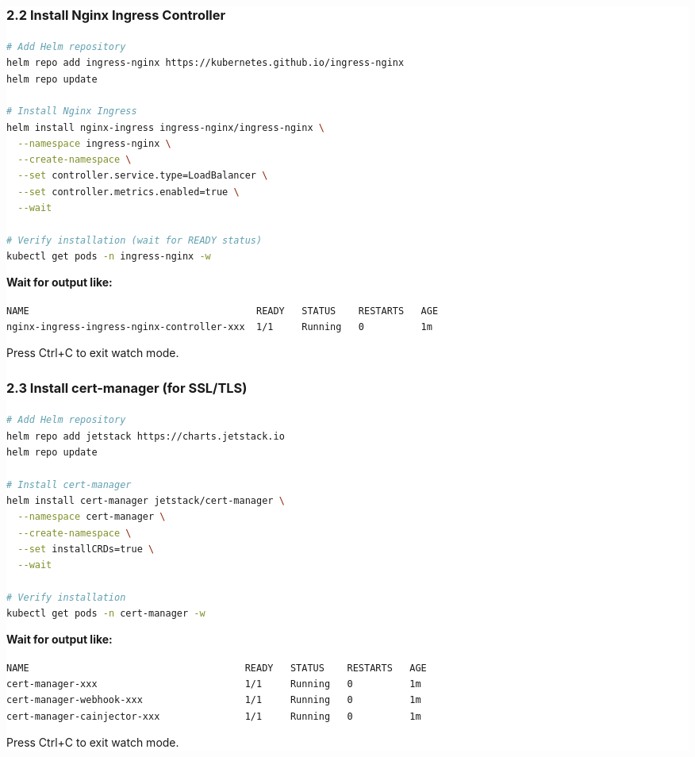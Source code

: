 ### 2.2 Install Nginx Ingress Controller

```bash
# Add Helm repository
helm repo add ingress-nginx https://kubernetes.github.io/ingress-nginx
helm repo update

# Install Nginx Ingress
helm install nginx-ingress ingress-nginx/ingress-nginx \
  --namespace ingress-nginx \
  --create-namespace \
  --set controller.service.type=LoadBalancer \
  --set controller.metrics.enabled=true \
  --wait

# Verify installation (wait for READY status)
kubectl get pods -n ingress-nginx -w
```

**Wait for output like:**
```
NAME                                        READY   STATUS    RESTARTS   AGE
nginx-ingress-ingress-nginx-controller-xxx  1/1     Running   0          1m
```

Press Ctrl+C to exit watch mode.

### 2.3 Install cert-manager (for SSL/TLS)

```bash
# Add Helm repository
helm repo add jetstack https://charts.jetstack.io
helm repo update

# Install cert-manager
helm install cert-manager jetstack/cert-manager \
  --namespace cert-manager \
  --create-namespace \
  --set installCRDs=true \
  --wait

# Verify installation
kubectl get pods -n cert-manager -w
```

**Wait for output like:**
```
NAME                                      READY   STATUS    RESTARTS   AGE
cert-manager-xxx                          1/1     Running   0          1m
cert-manager-webhook-xxx                  1/1     Running   0          1m
cert-manager-cainjector-xxx               1/1     Running   0          1m
```

Press Ctrl+C to exit watch mode.
